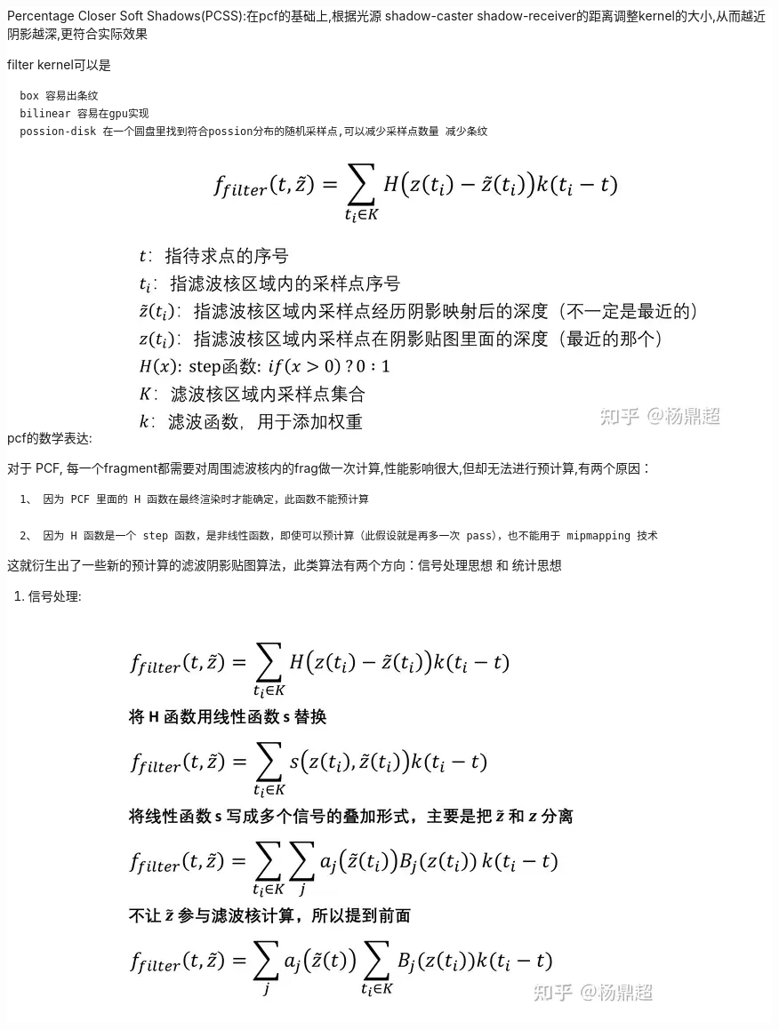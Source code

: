 Percentage Closer Soft Shadows(PCSS):在pcf的基础上,根据光源 shadow-caster shadow-receiver的距离调整kernel的大小,从而越近阴影越深,更符合实际效果 

filter kernel可以是

      box 容易出条纹
      bilinear 容易在gpu实现 
      possion-disk 在一个圆盘里找到符合possion分布的随机采样点,可以减少采样点数量 减少条纹

pcf的数学表达:
![alt text](pcf的数学表达.png)

对于 PCF, 每一个fragment都需要对周围滤波核内的frag做一次计算,性能影响很大,但却无法进行预计算,有两个原因：

      1、 因为 PCF 里面的 H 函数在最终渲染时才能确定，此函数不能预计算

      2、 因为 H 函数是一个 step 函数，是非线性函数，即使可以预计算（此假设就是再多一次 pass），也不能用于 mipmapping 技术

这就衍生出了一些新的预计算的滤波阴影贴图算法，此类算法有两个方向：信号处理思想 和 统计思想

1. 信号处理:
   
   ![alt text](H函数展开.png)
